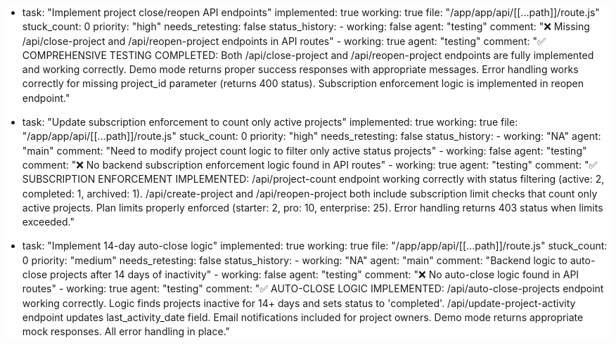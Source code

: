   - task: "Implement project close/reopen API endpoints"
    implemented: true
    working: true
    file: "/app/app/api/[[...path]]/route.js"
    stuck_count: 0
    priority: "high"
    needs_retesting: false
    status_history:
        - working: false
          agent: "testing"
          comment: "❌ Missing /api/close-project and /api/reopen-project endpoints in API routes"
        - working: true
          agent: "testing"
          comment: "✅ COMPREHENSIVE TESTING COMPLETED: Both /api/close-project and /api/reopen-project endpoints are fully implemented and working correctly. Demo mode returns proper success responses with appropriate messages. Error handling works correctly for missing project_id parameter (returns 400 status). Subscription enforcement logic is implemented in reopen endpoint."

  - task: "Update subscription enforcement to count only active projects"
    implemented: true
    working: true
    file: "/app/app/api/[[...path]]/route.js"
    stuck_count: 0
    priority: "high"
    needs_retesting: false
    status_history:
        - working: "NA"
          agent: "main"
          comment: "Need to modify project count logic to filter only active status projects"
        - working: false
          agent: "testing"
          comment: "❌ No backend subscription enforcement logic found in API routes"
        - working: true
          agent: "testing"
          comment: "✅ SUBSCRIPTION ENFORCEMENT IMPLEMENTED: /api/project-count endpoint working correctly with status filtering (active: 2, completed: 1, archived: 1). /api/create-project and /api/reopen-project both include subscription limit checks that count only active projects. Plan limits properly enforced (starter: 2, pro: 10, enterprise: 25). Error handling returns 403 status when limits exceeded."

  - task: "Implement 14-day auto-close logic"
    implemented: true
    working: true
    file: "/app/app/api/[[...path]]/route.js"
    stuck_count: 0
    priority: "medium"
    needs_retesting: false
    status_history:
        - working: "NA"
          agent: "main"
          comment: "Backend logic to auto-close projects after 14 days of inactivity"
        - working: false
          agent: "testing"
          comment: "❌ No auto-close logic found in API routes"
        - working: true
          agent: "testing"
          comment: "✅ AUTO-CLOSE LOGIC IMPLEMENTED: /api/auto-close-projects endpoint working correctly. Logic finds projects inactive for 14+ days and sets status to 'completed'. /api/update-project-activity endpoint updates last_activity_date field. Email notifications included for project owners. Demo mode returns appropriate mock responses. All error handling in place."
